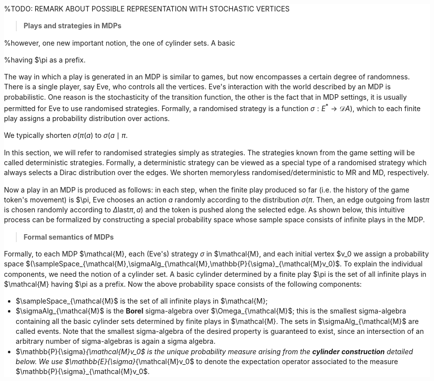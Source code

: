 %TODO: REMARK ABOUT POSSIBLE REPRESENTATION WITH STOCHASTIC VERTICES

> **Plays and strategies in MDPs**



%however, one new important notion, the one of cylinder sets. A basic 

%having $\pi as a prefix.

 The way in which a play is generated in an MDP is similar to games, but now encompasses a certain degree of randomness. There is a single player, say Eve, who controls all the vertices. Eve's interaction with the world described by an MDP is probabilistic. One reason is the stochasticity of the transition function, the other is the fact that in MDP settings, it is usually permitted for Eve to use randomised strategies. Formally, a randomised strategy is a function $\sigma : E^* \to \mathcal{D}A)$, which to each finite play assigns a probability distribution over actions. 

 We typically shorten $\sigma(\pi(a)$ to $\sigma(a\mid \pi$.
 
 
In this section, we will refer to randomised strategies simply as strategies. The strategies known from the game setting will be called  deterministic strategies. Formally, a deterministic strategy can be viewed as a special type of a randomised strategy which always selects a Dirac distribution over the edges. We shorten memoryless randomised/deterministic to MR and MD, respectively.

Now a play in an MDP is produced as follows: in each step, when the finite play produced so far (i.e. the history of the game token's movement) is $\pi, Eve chooses an action $a$ randomly according to the distribution $\sigma(\pi$. Then, an edge outgoing from $\textrm{last}\pi$ is chosen randomly according to $\Delta\textrm{last}\pi,a)$ and the token is pushed along the selected edge. As shown below, this intuitive process can be formalized by constructing a special probability space whose sample space consists of infinite plays in the MDP. 



> **Formal semantics of MDPs**


Formally, to each MDP $\mathcal{M}, each (Eve's) strategy $\sigma$ in $\mathcal{M}, and 
each initial vertex $v_0 we assign a probability space 
$(\sampleSpace_{\mathcal{M},\sigmaAlg_{\mathcal{M},\mathbb{P}{\sigma}_{\mathcal{M}v_0)$. To 
explain the individual components, we need the notion of a cylinder set. A 
basic cylinder determined by a finite play $\pi is the set of 
all infinite plays in $\mathcal{M} having $\pi as a prefix. Now the above 
probability space consists of the following components:

*  $\sampleSpace_{\mathcal{M}$ is the set of all infinite plays in $\mathcal{M};
*  $\sigmaAlg_{\mathcal{M}$ is the **Borel** sigma-algebra over 
$\Omega_{\mathcal{M}$; this is the smallest sigma-algebra containing all the 
basic cylinder sets determined by finite plays in $\mathcal{M}. The sets in 
$\sigmaAlg_{\mathcal{M}$ are called events. Note that the smallest sigma-algebra of the desired property is guaranteed to exist, since an intersection of an arbitrary number of sigma-algebras is again a sigma algebra.
*  $\mathbb{P}{\sigma}_{\mathcal{M}v_0$ is the unique probability measure 
arising from the **cylinder construction** detailed below. We use 
$\mathbb{E}{\sigma}_{\mathcal{M}v_0$ to denote the expectation operator 
associated to the measure $\mathbb{P}{\sigma}_{\mathcal{M}v_0$.



